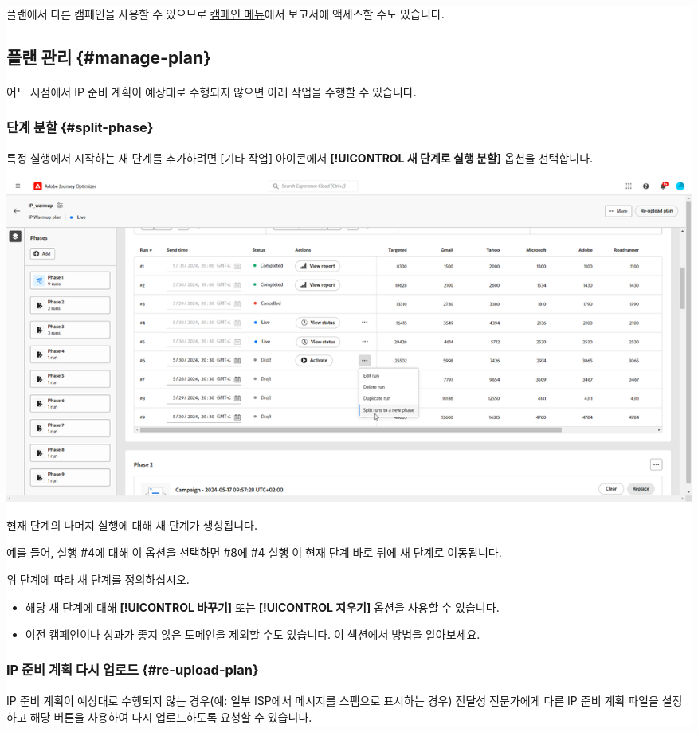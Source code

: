 플랜에서 다른 캠페인을 사용할 수 있으므로 [캠페인 메뉴](../campaigns/manage-campaigns.md#access)에서 보고서에 액세스할 수도 있습니다.


## 플랜 관리 {#manage-plan}

어느 시점에서 IP 준비 계획이 예상대로 수행되지 않으면 아래 작업을 수행할 수 있습니다.

### 단계 분할 {#split-phase}

특정 실행에서 시작하는 새 단계를 추가하려면 [기타 작업] 아이콘에서 **[!UICONTROL 새 단계로 실행 분할]** 옵션을 선택합니다.

![](assets/ip-warmup-plan-run-split-run.png)

현재 단계의 나머지 실행에 대해 새 단계가 생성됩니다.

예를 들어, 실행 #4에 대해 이 옵션을 선택하면 #8에 #4 실행 이 현재 단계 바로 뒤에 새 단계로 이동됩니다.

[위](#define-phases) 단계에 따라 새 단계를 정의하십시오.

* 해당 새 단계에 대해 **[!UICONTROL 바꾸기]** 또는 **[!UICONTROL 지우기]** 옵션을 사용할 수 있습니다.

* 이전 캠페인이나 성과가 좋지 않은 도메인을 제외할 수도 있습니다. [이 섹션](#define-phases)에서 방법을 알아보세요.



### IP 준비 계획 다시 업로드 {#re-upload-plan}

IP 준비 계획이 예상대로 수행되지 않는 경우(예: 일부 ISP에서 메시지를 스팸으로 표시하는 경우) 전달성 전문가에게 다른 IP 준비 계획 파일을 설정하고 해당 버튼을 사용하여 다시 업로드하도록 요청할 수 있습니다.
